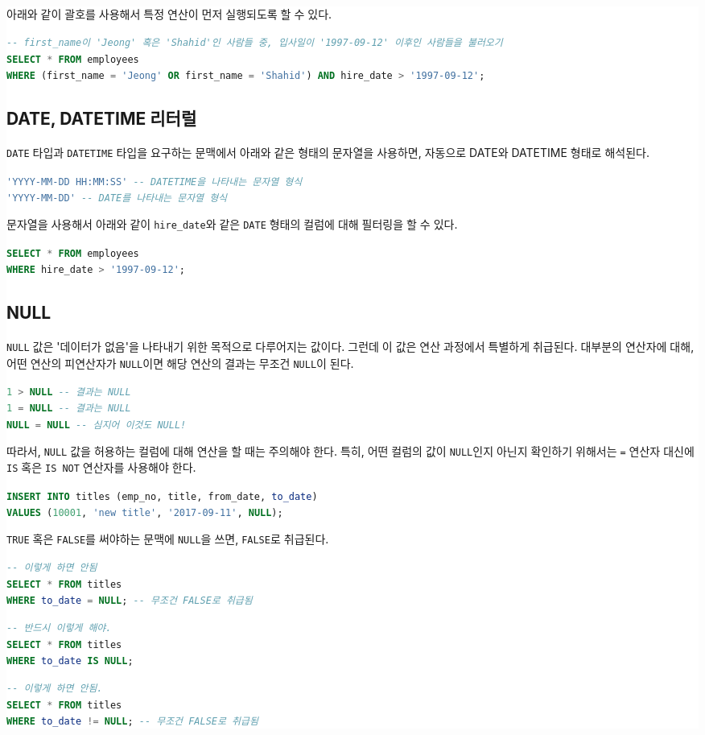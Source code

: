 아래와 같이 괄호를 사용해서 특정 연산이 먼저 실행되도록 할 수 있다.

```sql
-- first_name이 'Jeong' 혹은 'Shahid'인 사람들 중, 입사일이 '1997-09-12' 이후인 사람들을 불러오기
SELECT * FROM employees
WHERE (first_name = 'Jeong' OR first_name = 'Shahid') AND hire_date > '1997-09-12';
```

## DATE, DATETIME 리터럴

`DATE` 타입과 `DATETIME` 타입을 요구하는 문맥에서 아래와 같은 형태의 문자열을 사용하면, 자동으로 DATE와 DATETIME 형태로 해석된다.

```sql
'YYYY-MM-DD HH:MM:SS' -- DATETIME을 나타내는 문자열 형식
'YYYY-MM-DD' -- DATE를 나타내는 문자열 형식
```

문자열을 사용해서 아래와 같이 `hire_date`와 같은 `DATE` 형태의 컬럼에 대해 필터링을 할 수 있다.

```sql
SELECT * FROM employees
WHERE hire_date > '1997-09-12';
```

## NULL

`NULL` 값은 '데이터가 없음'을 나타내기 위한 목적으로 다루어지는 값이다. 그런데 이 값은 연산 과정에서 특별하게 취급된다. 대부분의 연산자에 대해, 어떤 연산의 피연산자가 `NULL`이면 해당 연산의 결과는 무조건 `NULL`이 된다.

```sql
1 > NULL -- 결과는 NULL
1 = NULL -- 결과는 NULL
NULL = NULL -- 심지어 이것도 NULL!
```

따라서, `NULL` 값을 허용하는 컬럼에 대해 연산을 할 때는 주의해야 한다. 특히, 어떤 컬럼의 값이 `NULL`인지 아닌지 확인하기 위해서는 `=` 연산자 대신에 `IS` 혹은 `IS NOT` 연산자를 사용해야 한다.

```sql
INSERT INTO titles (emp_no, title, from_date, to_date)
VALUES (10001, 'new title', '2017-09-11', NULL);
```

`TRUE` 혹은 `FALSE`를 써야하는 문맥에 `NULL`을 쓰면, `FALSE`로 취급된다.

```sql
-- 이렇게 하면 안됨
SELECT * FROM titles
WHERE to_date = NULL; -- 무조건 FALSE로 취급됨
```

```sql
-- 반드시 이렇게 해야.
SELECT * FROM titles
WHERE to_date IS NULL;
```

```sql
-- 이렇게 하면 안됨.
SELECT * FROM titles
WHERE to_date != NULL; -- 무조건 FALSE로 취급됨
```
